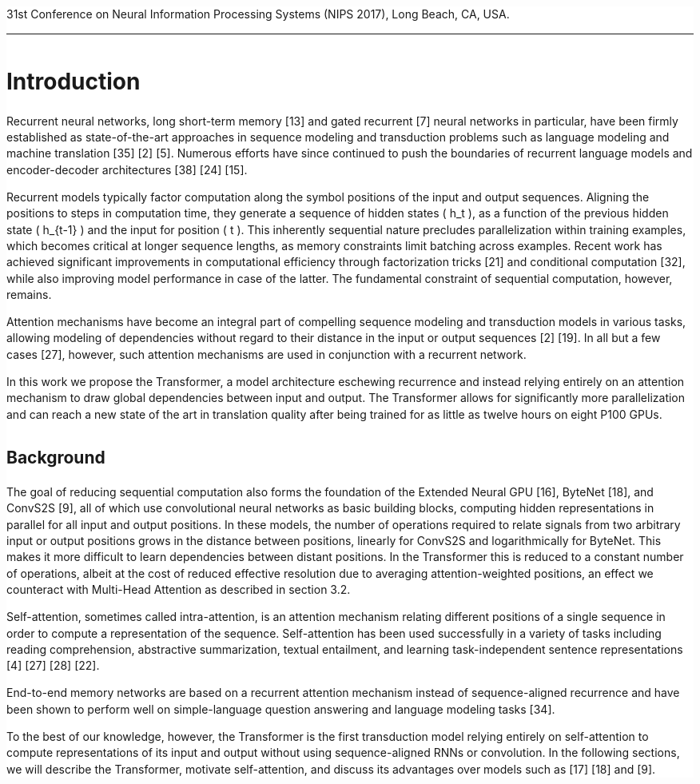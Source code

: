 31st Conference on Neural Information Processing Systems (NIPS 2017), Long Beach, CA, USA.

---

# Introduction

Recurrent neural networks, long short-term memory [13] and gated recurrent [7] neural networks in particular, have been firmly established as state-of-the-art approaches in sequence modeling and transduction problems such as language modeling and machine translation [35] [2] [5]. Numerous efforts have since continued to push the boundaries of recurrent language models and encoder-decoder architectures [38] [24] [15].

Recurrent models typically factor computation along the symbol positions of the input and output sequences. Aligning the positions to steps in computation time, they generate a sequence of hidden states \( h_t \), as a function of the previous hidden state \( h_{t-1} \) and the input for position \( t \). This inherently sequential nature precludes parallelization within training examples, which becomes critical at longer sequence lengths, as memory constraints limit batching across examples. Recent work has achieved significant improvements in computational efficiency through factorization tricks [21] and conditional computation [32], while also improving model performance in case of the latter. The fundamental constraint of sequential computation, however, remains.

Attention mechanisms have become an integral part of compelling sequence modeling and transduction models in various tasks, allowing modeling of dependencies without regard to their distance in the input or output sequences [2] [19]. In all but a few cases [27], however, such attention mechanisms are used in conjunction with a recurrent network.

In this work we propose the Transformer, a model architecture eschewing recurrence and instead relying entirely on an attention mechanism to draw global dependencies between input and output. The Transformer allows for significantly more parallelization and can reach a new state of the art in translation quality after being trained for as little as twelve hours on eight P100 GPUs.

## Background

The goal of reducing sequential computation also forms the foundation of the Extended Neural GPU [16], ByteNet [18], and ConvS2S [9], all of which use convolutional neural networks as basic building blocks, computing hidden representations in parallel for all input and output positions. In these models, the number of operations required to relate signals from two arbitrary input or output positions grows in the distance between positions, linearly for ConvS2S and logarithmically for ByteNet. This makes it more difficult to learn dependencies between distant positions. In the Transformer this is reduced to a constant number of operations, albeit at the cost of reduced effective resolution due to averaging attention-weighted positions, an effect we counteract with Multi-Head Attention as described in section 3.2.

Self-attention, sometimes called intra-attention, is an attention mechanism relating different positions of a single sequence in order to compute a representation of the sequence. Self-attention has been used successfully in a variety of tasks including reading comprehension, abstractive summarization, textual entailment, and learning task-independent sentence representations [4] [27] [28] [22].

End-to-end memory networks are based on a recurrent attention mechanism instead of sequence-aligned recurrence and have been shown to perform well on simple-language question answering and language modeling tasks [34].

To the best of our knowledge, however, the Transformer is the first transduction model relying entirely on self-attention to compute representations of its input and output without using sequence-aligned RNNs or convolution. In the following sections, we will describe the Transformer, motivate self-attention, and discuss its advantages over models such as [17] [18] and [9].
